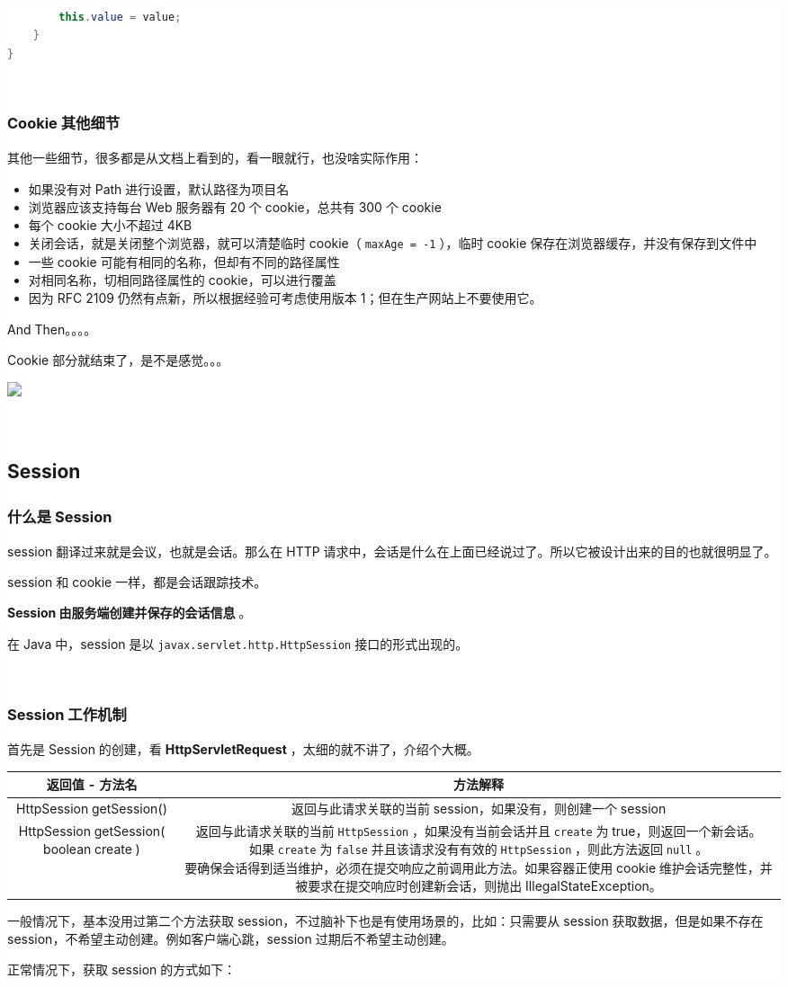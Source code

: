 ```java
        this.value = value;
    }
}
```

<br>

### <span id="t14">Cookie 其他细节</span>

其他一些细节，很多都是从文档上看到的，看一眼就行，也没啥实际作用：

- 如果没有对 Path 进行设置，默认路径为项目名
- 浏览器应该支持每台 Web 服务器有 20 个 cookie，总共有 300 个 cookie
- 每个 cookie 大小不超过 4KB
- 关闭会话，就是关闭整个浏览器，就可以清楚临时 cookie（ `maxAge = -1` ），临时 cookie 保存在浏览器缓存，并没有保存到文件中
- 一些 cookie 可能有相同的名称，但却有不同的路径属性
- 对相同名称，切相同路径属性的 cookie，可以进行覆盖
- 因为 RFC 2109 仍然有点新，所以根据经验可考虑使用版本 1；但在生产网站上不要使用它。

And Then。。。。

Cookie 部分就结束了，是不是感觉。。。

![](https://shiva.oss-cn-hangzhou.aliyuncs.com/picture-master/images/aHR0cDovL3NoaXZhLm9zcy1jbi1oYW5nemhvdS5hbGl5dW5jcy5jb20vZW1vLzIyNVU0MzUzNi05LmpwZw)

<br>

## <span id="t2">Session</span>

### <span id="t21">什么是 Session</span>

session 翻译过来就是会议，也就是会话。那么在 HTTP 请求中，会话是什么在上面已经说过了。所以它被设计出来的目的也就很明显了。

session 和 cookie 一样，都是会话跟踪技术。

**Session 由服务端创建并保存的会话信息** 。

在 Java 中，session 是以 `javax.servlet.http.HttpSession` 接口的形式出现的。

<br>

### <span id="t21">Session 工作机制</span>

首先是 Session 的创建，看 **HttpServletRequest** ，太细的就不讲了，介绍个大概。

|             返回值 - 方法名              |                                                                                                                                                                        方法解释                                                                                                                                                                        |
| :--------------------------------------: | :----------------------------------------------------------------------------------------------------------------------------------------------------------------------------------------------------------------------------------------------------------------------------------------------------------------------------------------------------: |
|         HttpSession getSession()         |                                                                                                                                              返回与此请求关联的当前 session，如果没有，则创建一个 session                                                                                                                                              |
| HttpSession getSession( boolean create ) | 返回与此请求关联的当前 `HttpSession` ，如果没有当前会话并且 `create` 为 true，则返回一个新会话。<br>如果 `create` 为 `false` 并且该请求没有有效的 `HttpSession` ，则此方法返回 `null` 。<br>要确保会话得到适当维护，必须在提交响应之前调用此方法。如果容器正使用 cookie 维护会话完整性，并被要求在提交响应时创建新会话，则抛出 IllegalStateException。 |

一般情况下，基本没用过第二个方法获取 session，不过脑补下也是有使用场景的，比如：只需要从 session 获取数据，但是如果不存在 session，不希望主动创建。例如客户端心跳，session 过期后不希望主动创建。

正常情况下，获取 session 的方式如下：
